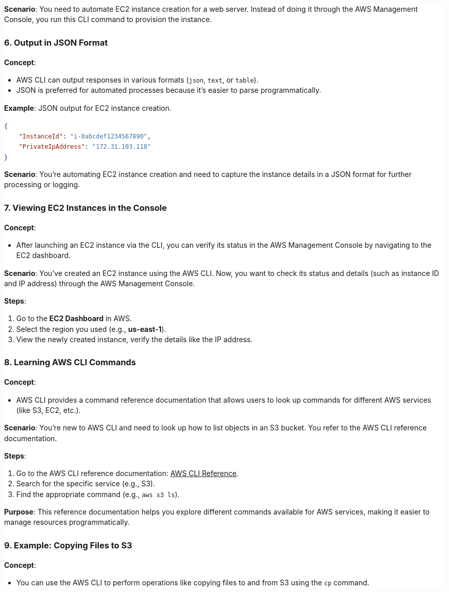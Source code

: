 **Scenario**:
You need to automate EC2 instance creation for a web server. Instead of doing it through the AWS Management Console, you run this CLI command to provision the instance.

### **6. Output in JSON Format**
**Concept**:
- AWS CLI can output responses in various formats (`json`, `text`, or `table`).
- JSON is preferred for automated processes because it’s easier to parse programmatically.

**Example**: JSON output for EC2 instance creation.
```json
{
    "InstanceId": "i-0abcdef1234567890",
    "PrivateIpAddress": "172.31.103.118"
}
```
**Scenario**:
You’re automating EC2 instance creation and need to capture the instance details in a JSON format for further processing or logging.

### **7. Viewing EC2 Instances in the Console**
**Concept**:
- After launching an EC2 instance via the CLI, you can verify its status in the AWS Management Console by navigating to the EC2 dashboard.
  
**Scenario**:
You’ve created an EC2 instance using the AWS CLI. Now, you want to check its status and details (such as instance ID and IP address) through the AWS Management Console.

**Steps**:
1. Go to the **EC2 Dashboard** in AWS.
2. Select the region you used (e.g., **us-east-1**).
3. View the newly created instance, verify the details like the IP address.

### **8. Learning AWS CLI Commands**
**Concept**:
- AWS CLI provides a command reference documentation that allows users to look up commands for different AWS services (like S3, EC2, etc.).

**Scenario**:
You’re new to AWS CLI and need to look up how to list objects in an S3 bucket. You refer to the AWS CLI reference documentation.

**Steps**:
1. Go to the AWS CLI reference documentation: [AWS CLI Reference](https://docs.aws.amazon.com/cli/latest/reference/index.html).
2. Search for the specific service (e.g., S3).
3. Find the appropriate command (e.g., `aws s3 ls`).

**Purpose**:
This reference documentation helps you explore different commands available for AWS services, making it easier to manage resources programmatically.

### **9. Example: Copying Files to S3**
**Concept**:
- You can use the AWS CLI to perform operations like copying files to and from S3 using the `cp` command.
